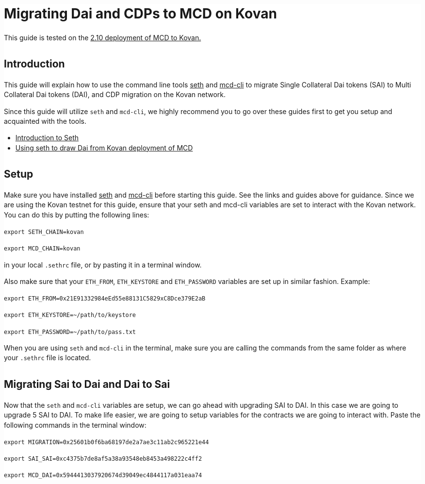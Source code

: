 # Migrating Dai and CDPs to MCD on Kovan

This guide is tested on the [2.10 deployment of MCD to Kovan.](https://changelog.makerdao.com/releases/0.2.10/index.html)

## Introduction
This guide will explain how to use the command line tools [seth](http://dapp.tools/seth/) and [mcd-cli](https://github.com/makerdao/mcd-cli#installation) to migrate Single Collateral Dai tokens (SAI) to Multi Collateral Dai tokens (DAI), and CDP migration on the Kovan network.

Since this guide will utilize `seth` and `mcd-cli`, we highly recommend you to go over these guides first to get you setup and acquainted with the tools.
-   [Introduction to Seth](https://github.com/makerdao/developerguides/blob/master/devtools/seth/seth-guide-01/seth-guide-01.md)   
-   [Using seth to draw Dai from Kovan deployment of MCD](https://github.com/makerdao/developerguides/blob/master/mcd/mcd-seth/mcd-seth-01.md)  

## Setup
Make sure you have installed [seth](http://dapp.tools/seth/) and [mcd-cli](https://github.com/makerdao/mcd-cli#installation) before starting this guide. See the links and guides above for guidance. Since we are using the Kovan testnet for this guide, ensure that your seth and mcd-cli variables are set to interact with the Kovan network. You can do this by putting the following lines:

`export SETH_CHAIN=kovan`

`export MCD_CHAIN=kovan`

in your local `.sethrc` file, or by pasting it in a terminal window.

Also make sure that your `ETH_FROM`, `ETH_KEYSTORE` and `ETH_PASSWORD` variables are set up in similar fashion. Example:

`export ETH_FROM=0x21E91332984eEd55e88131C5829xC8Dce379E2aB`

`export ETH_KEYSTORE=~/path/to/keystore`

`export ETH_PASSWORD=~/path/to/pass.txt`

When you are using `seth` and `mcd-cli` in the terminal, make sure you are calling the commands from the same folder as where your `.sethrc` file is located.

## Migrating Sai to Dai and Dai to Sai

Now that the `seth` and `mcd-cli` variables are setup, we can go ahead with upgrading SAI to DAI. In this case we are going to upgrade 5 SAI to DAI. To make life easier, we are going to setup variables for the contracts we are going to interact with. Paste the following commands in the terminal window:

`export MIGRATION=0x25601b0f6ba68197de2a7ae3c11ab2c965221e44`

`export SAI_SAI=0xc4375b7de8af5a38a93548eb8453a498222c4ff2`

`export MCD_DAI=0x5944413037920674d39049ec4844117a031eaa74`
